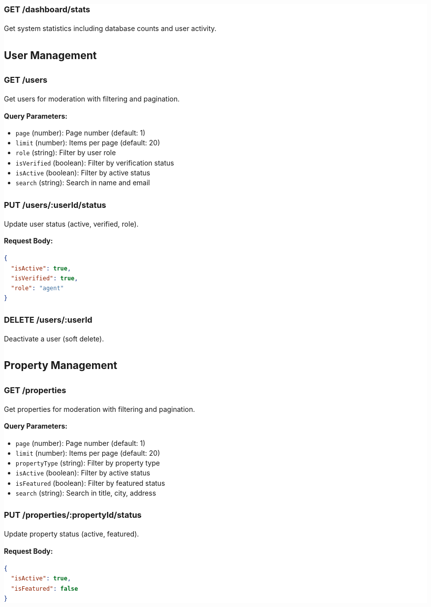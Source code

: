 ### GET /dashboard/stats
Get system statistics including database counts and user activity.

## User Management

### GET /users
Get users for moderation with filtering and pagination.

**Query Parameters:**
- `page` (number): Page number (default: 1)
- `limit` (number): Items per page (default: 20)
- `role` (string): Filter by user role
- `isVerified` (boolean): Filter by verification status
- `isActive` (boolean): Filter by active status
- `search` (string): Search in name and email

### PUT /users/:userId/status
Update user status (active, verified, role).

**Request Body:**
```json
{
  "isActive": true,
  "isVerified": true,
  "role": "agent"
}
```

### DELETE /users/:userId
Deactivate a user (soft delete).

## Property Management

### GET /properties
Get properties for moderation with filtering and pagination.

**Query Parameters:**
- `page` (number): Page number (default: 1)
- `limit` (number): Items per page (default: 20)
- `propertyType` (string): Filter by property type
- `isActive` (boolean): Filter by active status
- `isFeatured` (boolean): Filter by featured status
- `search` (string): Search in title, city, address

### PUT /properties/:propertyId/status
Update property status (active, featured).

**Request Body:**
```json
{
  "isActive": true,
  "isFeatured": false
}
```
